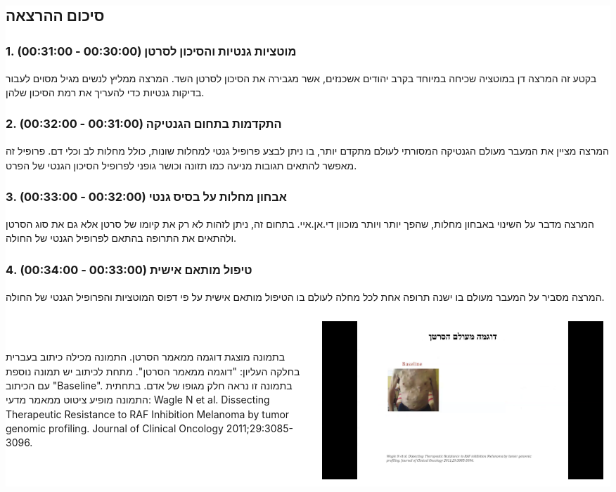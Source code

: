 ## סיכום ההרצאה

### 1. מוטציות גנטיות והסיכון לסרטן (00:30:00 - 00:31:00)
בקטע זה המרצה דן במוטציה שכיחה במיוחד בקרב יהודים אשכנזים, אשר מגבירה את הסיכון לסרטן השד. המרצה ממליץ לנשים מגיל מסוים לעבור בדיקות גנטיות כדי להעריך את רמת הסיכון שלהן. 

### 2. התקדמות בתחום הגנטיקה (00:31:00 - 00:32:00)
המרצה מציין את המעבר מעולם הגנטיקה המסורתי לעולם מתקדם יותר, בו ניתן לבצע פרופיל גנטי למחלות שונות, כולל מחלות לב וכלי דם. פרופיל זה מאפשר להתאים תגובות מניעה כמו תזונה וכושר גופני לפרופיל הסיכון הגנטי של הפרט.

### 3. אבחון מחלות על בסיס גנטי (00:32:00 - 00:33:00)
המרצה מדבר על השינוי באבחון מחלות, שהפך יותר ויותר מוכוון די.אן.איי. בתחום זה, ניתן לזהות לא רק את קיומו של סרטן אלא גם את סוג הסרטן ולהתאים את התרופה בהתאם לפרופיל הגנטי של החולה.

### 4. טיפול מותאם אישית (00:33:00 - 00:34:00)
המרצה מסביר על המעבר מעולם בו ישנה תרופה אחת לכל מחלה לעולם בו הטיפול מותאם אישית על פי דפוס המוטציות והפרופיל הגנטי של החולה. 

<p style="display: flex; align-items: center;">
<span style="margin-right: 10px;">
בתמונה מוצגת דוגמה ממאמר הסרטן. התמונה מכילה כיתוב בעברית בחלקה העליון: "דוגמה ממאמר הסרטן". מתחת לכיתוב יש תמונה נוספת עם הכיתוב "Baseline". בתמונה זו נראה חלק מגופו של אדם. בתחתית התמונה מופיע ציטוט ממאמר מדעי: Wagle N et al. Dissecting Therapeutic Resistance to RAF Inhibition Melanoma by tumor genomic profiling. Journal of Clinical Oncology 2011;29:3085-3096.
</span>
<img width="400" src="frames/frame_62290_Result_04-06_12-42-19.png" title="דוגמה ממאמר הסרטן" style="margin: 10px; max-width:600px;">
</p>
